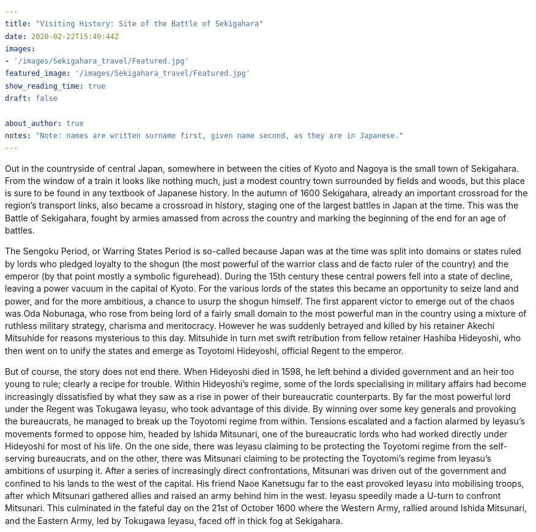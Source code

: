 ```yaml
---
title: "Visiting History: Site of the Battle of Sekigahara"
date: 2020-02-22T15:49:44Z
images: 
- '/images/Sekigahara_travel/Featured.jpg'
featured_image: '/images/Sekigahara_travel/Featured.jpg'
show_reading_time: true
draft: false

about_author: true
notes: "Note: names are written surname first, given name second, as they are in Japanese."
---
```


Out in the countryside of central Japan, somewhere in between the cities of Kyoto and Nagoya is the small town of Sekigahara. From the window of a train it looks like nothing much, just a modest country town surrounded by fields and woods, but this place is sure to be found in any textbook of Japanese history. In the autumn of 1600 Sekigahara, already an important crossroad for the region’s transport links, also became a crossroad in history, staging one of the largest battles in Japan at the time. This was the Battle of Sekigahara, fought by armies amassed from across the country and marking the beginning of the end for an age of battles.

The Sengoku Period, or Warring States Period is so-called because Japan was at the time was split into domains or states ruled by lords who pledged loyalty to the shogun (the most powerful of the warrior class and de facto ruler of the country) and the emperor (by that point mostly a symbolic figurehead). During the 15th century these central powers fell into a state of decline, leaving a power vacuum in the capital of Kyoto. For the various lords of the states this became an opportunity to seize land and power, and for the more ambitious, a chance to usurp the shogun himself. The first apparent victor to emerge out of the chaos was Oda Nobunaga, who rose from being lord of a fairly small domain to the most powerful man in the country using a mixture of ruthless military strategy, charisma and meritocracy. However he was suddenly betrayed and killed by his retainer Akechi Mitsuhide for reasons mysterious to this day. Mitsuhide in turn met swift retribution from fellow retainer Hashiba Hideyoshi, who then went on to unify the states and emerge as Toyotomi Hideyoshi, official Regent to the emperor. 

But of course, the story does not end there. When Hideyoshi died in 1598, he left behind a divided government and an heir too young to rule; clearly a recipe for trouble. Within Hideyoshi’s regime, some of the lords specialising in military affairs had become increasingly dissatisfied by what they saw as a rise in power of their bureaucratic counterparts. By far the most powerful lord under the Regent was Tokugawa Ieyasu, who took advantage of this divide. By winning over some key generals and provoking the bureaucrats, he managed to break up the Toyotomi regime from within. Tensions escalated and a faction alarmed by Ieyasu’s movements formed to oppose him, headed by Ishida Mitsunari, one of the bureaucratic lords who had worked directly under Hideyoshi for most of his life. On the one side, there was Ieyasu claiming to be protecting the Toyotomi regime from the self-serving bureaucrats, and on the other, there was Mitsunari claiming to be protecting the Toyotomi’s regime from Ieyasu’s ambitions of usurping it. After a series of increasingly direct confrontations, Mitsunari was driven out of the government and confined to his lands to the west of the capital. His friend Naoe Kanetsugu far to the east provoked Ieyasu into mobilising troops, after which Mitsunari gathered allies and raised an army behind him in the west. Ieyasu speedily made a U-turn to confront Mitsunari. This culminated in the fateful day on the 21st of October 1600 where the Western Army, rallied around Ishida Mitsunari, and the Eastern Army, led by Tokugawa Ieyasu, faced off in thick fog at Sekigahara. 
